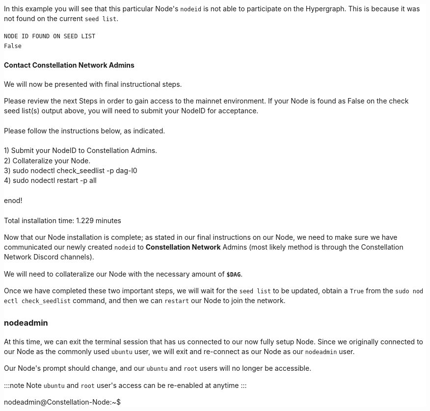 In this example you will see that this particular Node's `nodeid` is not able to participate on the Hypergraph. This is because it was not found on the current `seed list`.  

```
NODE ID FOUND ON SEED LIST
False
```

#### Contact Constellation Network Admins

We will now be presented with final instructional steps.

<MacWindow>
  Please review the next Steps in order to gain access to the mainnet environment. If your Node is found
  as False on the check seed list(s) output above, you will need to submit
  your NodeID for acceptance.<br />
<br />
  Please follow the instructions below, as indicated.<br />
<br />
  1) Submit your NodeID to Constellation Admins.<br />
  2) Collateralize your Node.<br />
  3) sudo nodectl check_seedlist -p dag-l0<br />
  4) sudo nodectl restart -p all<br />
<br />
  enod!<br />
<br />
  Total installation time:  1.229 minutes <br /> 
</MacWindow>

Now that our Node installation is complete; as stated in our final instructions on our Node, we need to make sure we have communicated our newly created `nodeid` to **Constellation Network** Admins (most likely method is through the Constellation Network Discord channels).

We will need to collateralize our Node with the necessary amount of **`$DAG`**.

Once we have completed these two important steps, we will wait for the `seed list` to be updated, obtain a `True` from the `sudo nodectl check_seedlist` command, and then we can `restart` our Node to join the network.

### nodeadmin

At this time, we can exit the terminal session that has us connected to our now fully setup Node.  Since we originally connected to our Node as the commonly used `ubuntu` user, we will exit and re-connect as our Node as our `nodeadmin` user.  

Our Node's prompt should change, and our `ubuntu` and `root` users will no longer be accessible.

:::note Note
`ubuntu` and `root` user's access can be re-enabled at anytime
:::

<MacWindow>
<span style={{color:'blue'}}>nodeadmin@Constellation-Node:</span>~$ 
</MacWindow>
